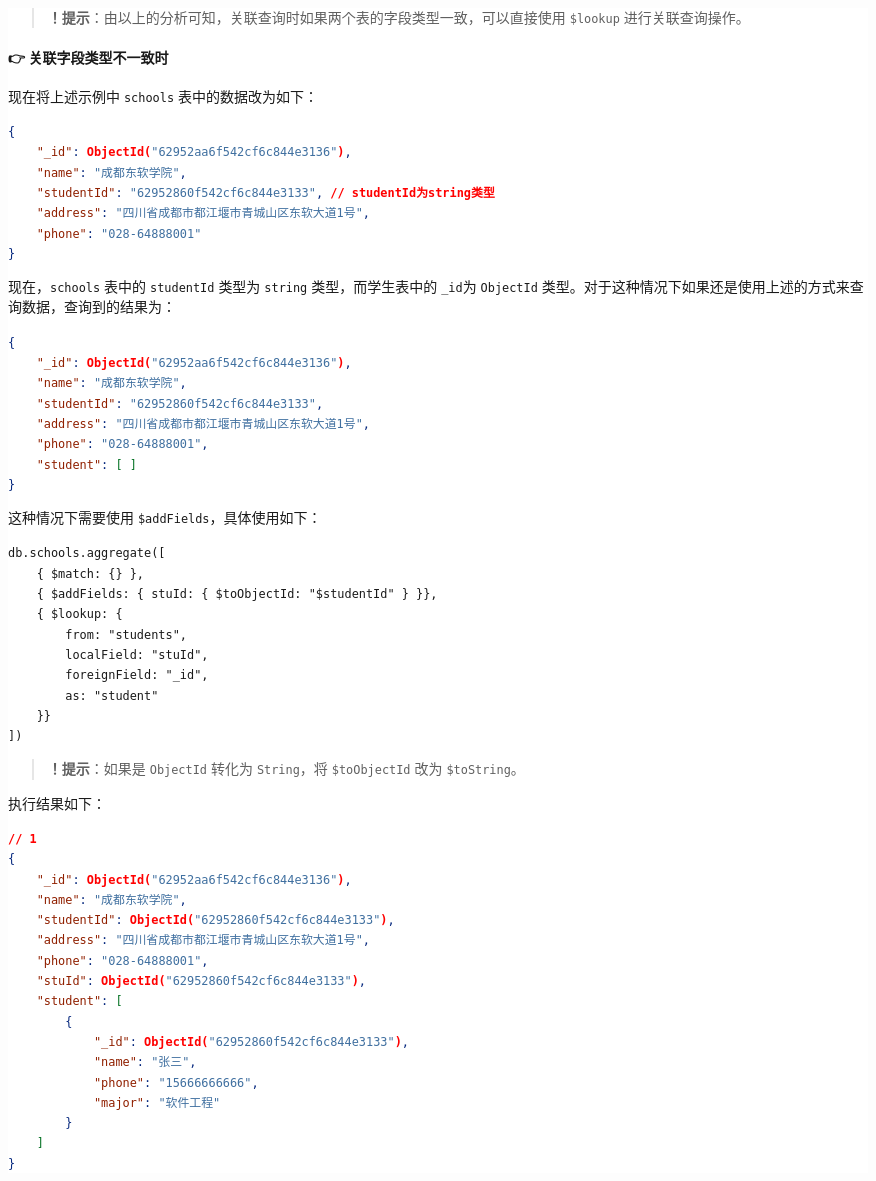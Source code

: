 > **！提示**：由以上的分析可知，关联查询时如果两个表的字段类型一致，可以直接使用 `$lookup` 进行关联查询操作。

#### 👉 关联字段类型不一致时

现在将上述示例中 `schools` 表中的数据改为如下：

```json
{
    "_id": ObjectId("62952aa6f542cf6c844e3136"),
    "name": "成都东软学院",
    "studentId": "62952860f542cf6c844e3133", // studentId为string类型
    "address": "四川省成都市都江堰市青城山区东软大道1号",
    "phone": "028-64888001"
}
```

现在，`schools` 表中的 `studentId` 类型为 `string` 类型，而学生表中的 `_id`为 `ObjectId` 类型。对于这种情况下如果还是使用上述的方式来查询数据，查询到的结果为：

```json
{
    "_id": ObjectId("62952aa6f542cf6c844e3136"),
    "name": "成都东软学院",
    "studentId": "62952860f542cf6c844e3133",
    "address": "四川省成都市都江堰市青城山区东软大道1号",
    "phone": "028-64888001",
    "student": [ ]
}
```

这种情况下需要使用 `$addFields`，具体使用如下：

```mysql
db.schools.aggregate([
	{ $match: {} },
	{ $addFields: { stuId: { $toObjectId: "$studentId" } }},
	{ $lookup: { 
		from: "students", 
		localField: "stuId",
		foreignField: "_id",
		as: "student"
	}}
])
```

> **！提示**：如果是 `ObjectId` 转化为 `String`，将 `$toObjectId` 改为 `$toString`。

执行结果如下：

```json
// 1
{
    "_id": ObjectId("62952aa6f542cf6c844e3136"),
    "name": "成都东软学院",
    "studentId": ObjectId("62952860f542cf6c844e3133"),
    "address": "四川省成都市都江堰市青城山区东软大道1号",
    "phone": "028-64888001",
    "stuId": ObjectId("62952860f542cf6c844e3133"),
    "student": [
        {
            "_id": ObjectId("62952860f542cf6c844e3133"),
            "name": "张三",
            "phone": "15666666666",
            "major": "软件工程"
        }
    ]
}
```
